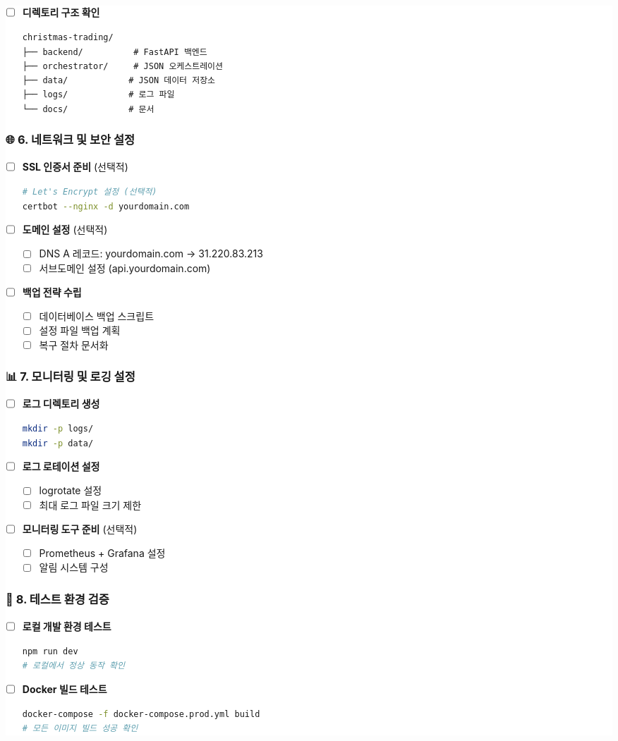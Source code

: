 - [ ] **디렉토리 구조 확인**
  ```
  christmas-trading/
  ├── backend/          # FastAPI 백엔드
  ├── orchestrator/     # JSON 오케스트레이션
  ├── data/            # JSON 데이터 저장소
  ├── logs/            # 로그 파일
  └── docs/            # 문서
  ```

### 🌐 **6. 네트워크 및 보안 설정**

- [ ] **SSL 인증서 준비** (선택적)
  ```bash
  # Let's Encrypt 설정 (선택적)
  certbot --nginx -d yourdomain.com
  ```

- [ ] **도메인 설정** (선택적)
  - [ ] DNS A 레코드: yourdomain.com → 31.220.83.213
  - [ ] 서브도메인 설정 (api.yourdomain.com)

- [ ] **백업 전략 수립**
  - [ ] 데이터베이스 백업 스크립트
  - [ ] 설정 파일 백업 계획
  - [ ] 복구 절차 문서화

### 📊 **7. 모니터링 및 로깅 설정**

- [ ] **로그 디렉토리 생성**
  ```bash
  mkdir -p logs/
  mkdir -p data/
  ```

- [ ] **로그 로테이션 설정**
  - [ ] logrotate 설정
  - [ ] 최대 로그 파일 크기 제한

- [ ] **모니터링 도구 준비** (선택적)
  - [ ] Prometheus + Grafana 설정
  - [ ] 알림 시스템 구성

### 🧪 **8. 테스트 환경 검증**

- [ ] **로컬 개발 환경 테스트**
  ```bash
  npm run dev
  # 로컬에서 정상 동작 확인
  ```

- [ ] **Docker 빌드 테스트**
  ```bash
  docker-compose -f docker-compose.prod.yml build
  # 모든 이미지 빌드 성공 확인
  ```
